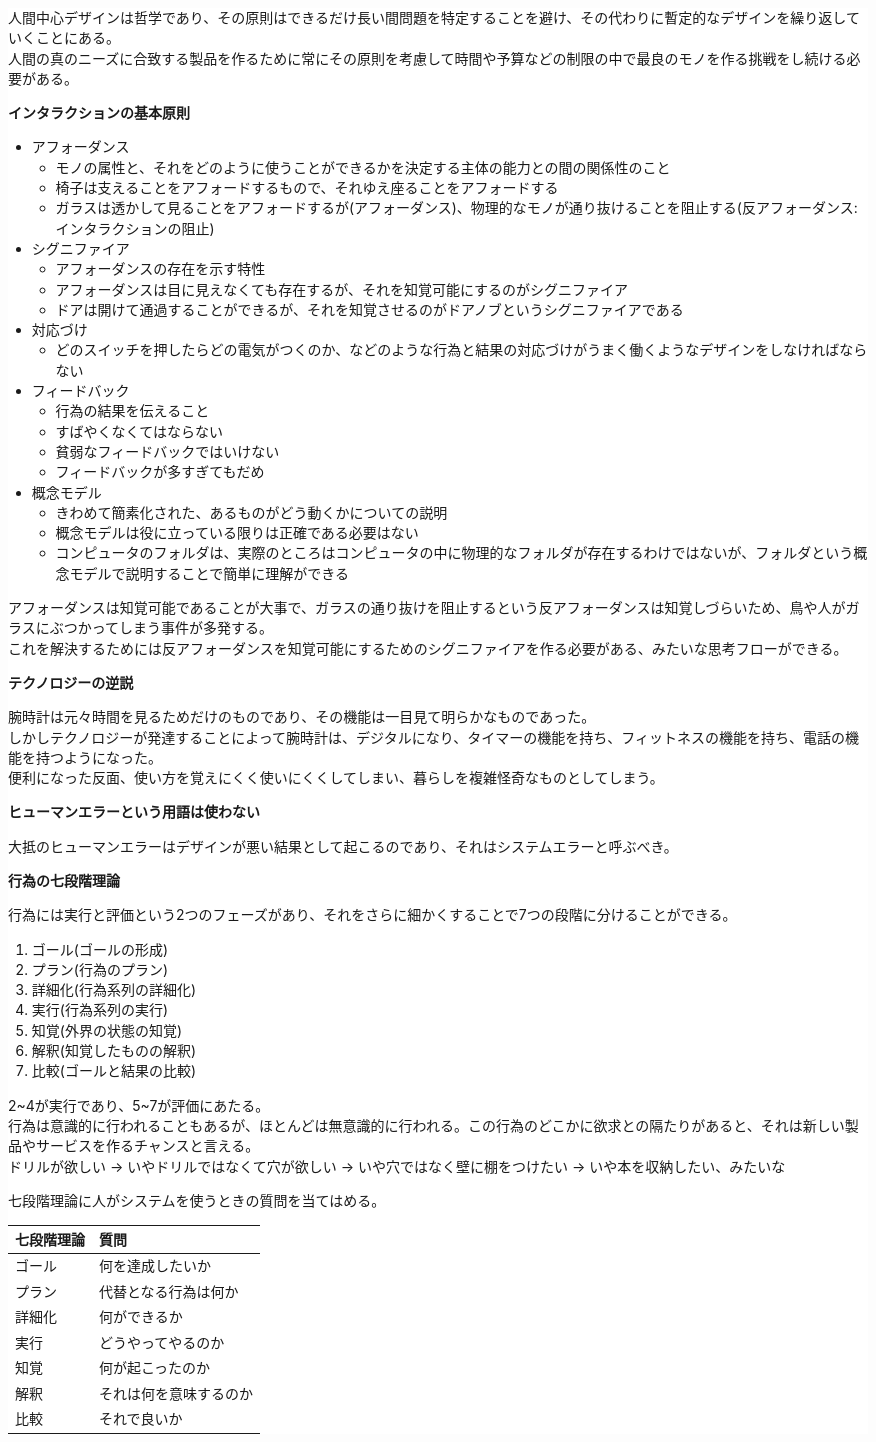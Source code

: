 人間中心デザインは哲学であり、その原則はできるだけ長い間問題を特定することを避け、その代わりに暫定的なデザインを繰り返していくことにある。  
人間の真のニーズに合致する製品を作るために常にその原則を考慮して時間や予算などの制限の中で最良のモノを作る挑戦をし続ける必要がある。

**インタラクションの基本原則**

- アフォーダンス
  - モノの属性と、それをどのように使うことができるかを決定する主体の能力との間の関係性のこと
  - 椅子は支えることをアフォードするもので、それゆえ座ることをアフォードする
  - ガラスは透かして見ることをアフォードするが(アフォーダンス)、物理的なモノが通り抜けることを阻止する(反アフォーダンス: インタラクションの阻止)
- シグニファイア
  - アフォーダンスの存在を示す特性
  - アフォーダンスは目に見えなくても存在するが、それを知覚可能にするのがシグニファイア
  - ドアは開けて通過することができるが、それを知覚させるのがドアノブというシグニファイアである
- 対応づけ
  - どのスイッチを押したらどの電気がつくのか、などのような行為と結果の対応づけがうまく働くようなデザインをしなければならない
- フィードバック
  - 行為の結果を伝えること
  - すばやくなくてはならない
  - 貧弱なフィードバックではいけない
  - フィードバックが多すぎてもだめ
- 概念モデル
  - きわめて簡素化された、あるものがどう動くかについての説明
  - 概念モデルは役に立っている限りは正確である必要はない
  - コンピュータのフォルダは、実際のところはコンピュータの中に物理的なフォルダが存在するわけではないが、フォルダという概念モデルで説明することで簡単に理解ができる

アフォーダンスは知覚可能であることが大事で、ガラスの通り抜けを阻止するという反アフォーダンスは知覚しづらいため、鳥や人がガラスにぶつかってしまう事件が多発する。  
これを解決するためには反アフォーダンスを知覚可能にするためのシグニファイアを作る必要がある、みたいな思考フローができる。

**テクノロジーの逆説**

腕時計は元々時間を見るためだけのものであり、その機能は一目見て明らかなものであった。  
しかしテクノロジーが発達することによって腕時計は、デジタルになり、タイマーの機能を持ち、フィットネスの機能を持ち、電話の機能を持つようになった。  
便利になった反面、使い方を覚えにくく使いにくくしてしまい、暮らしを複雑怪奇なものとしてしまう。

**ヒューマンエラーという用語は使わない**

大抵のヒューマンエラーはデザインが悪い結果として起こるのであり、それはシステムエラーと呼ぶべき。

**行為の七段階理論**

行為には実行と評価という2つのフェーズがあり、それをさらに細かくすることで7つの段階に分けることができる。

1. ゴール(ゴールの形成)
2. プラン(行為のプラン)
3. 詳細化(行為系列の詳細化)
4. 実行(行為系列の実行)
5. 知覚(外界の状態の知覚)
6. 解釈(知覚したものの解釈)
7. 比較(ゴールと結果の比較)

2~4が実行であり、5~7が評価にあたる。  
行為は意識的に行われることもあるが、ほとんどは無意識的に行われる。この行為のどこかに欲求との隔たりがあると、それは新しい製品やサービスを作るチャンスと言える。  
ドリルが欲しい -> いやドリルではなくて穴が欲しい -> いや穴ではなく壁に棚をつけたい -> いや本を収納したい、みたいな

七段階理論に人がシステムを使うときの質問を当てはめる。

| 七段階理論 | 質問                   |
| :--------- | :--------------------- |
| ゴール     | 何を達成したいか       |
| プラン     | 代替となる行為は何か   |
| 詳細化     | 何ができるか           |
| 実行       | どうやってやるのか     |
| 知覚       | 何が起こったのか       |
| 解釈       | それは何を意味するのか |
| 比較       | それで良いか           |